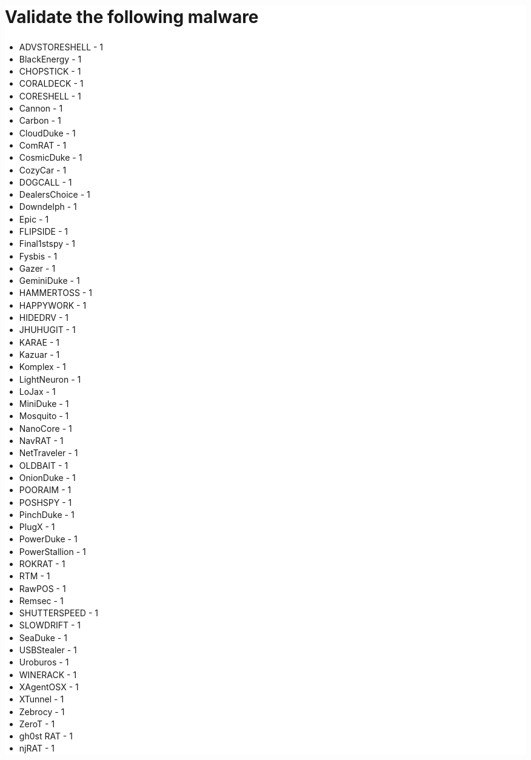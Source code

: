 # Validate the following malware

* ADVSTORESHELL - 1
* BlackEnergy - 1
* CHOPSTICK - 1
* CORALDECK - 1
* CORESHELL - 1
* Cannon - 1
* Carbon - 1
* CloudDuke - 1
* ComRAT - 1
* CosmicDuke - 1
* CozyCar - 1
* DOGCALL - 1
* DealersChoice - 1
* Downdelph - 1
* Epic - 1
* FLIPSIDE - 1
* Final1stspy - 1
* Fysbis - 1
* Gazer - 1
* GeminiDuke - 1
* HAMMERTOSS - 1
* HAPPYWORK - 1
* HIDEDRV - 1
* JHUHUGIT - 1
* KARAE - 1
* Kazuar - 1
* Komplex - 1
* LightNeuron - 1
* LoJax - 1
* MiniDuke - 1
* Mosquito - 1
* NanoCore - 1
* NavRAT - 1
* NetTraveler - 1
* OLDBAIT - 1
* OnionDuke - 1
* POORAIM - 1
* POSHSPY - 1
* PinchDuke - 1
* PlugX - 1
* PowerDuke - 1
* PowerStallion - 1
* ROKRAT - 1
* RTM - 1
* RawPOS - 1
* Remsec - 1
* SHUTTERSPEED - 1
* SLOWDRIFT - 1
* SeaDuke - 1
* USBStealer - 1
* Uroburos - 1
* WINERACK - 1
* XAgentOSX - 1
* XTunnel - 1
* Zebrocy - 1
* ZeroT - 1
* gh0st RAT - 1
* njRAT - 1

